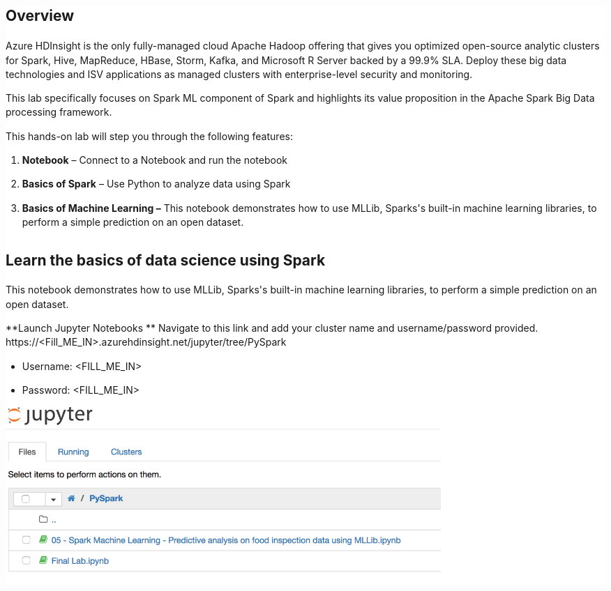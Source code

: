 Overview
--------

Azure HDInsight is the only fully-managed cloud Apache Hadoop offering
that gives you optimized open-source analytic clusters for Spark, Hive,
MapReduce, HBase, Storm, Kafka, and Microsoft R Server backed by a 99.9%
SLA. Deploy these big data technologies and ISV applications as managed
clusters with enterprise-level security and monitoring.

This lab specifically focuses on Spark ML component of Spark and
highlights its value proposition in the Apache Spark Big Data processing
framework.

This hands-on lab will step you through the following features:

1.  **Notebook** – Connect to a Notebook and run the notebook

2.  **Basics of Spark** – Use Python to analyze data using Spark

3.  **Basics of Machine Learning –** This notebook demonstrates how to
    use MLLib, Sparks's built-in machine learning libraries, to perform
    a simple prediction on an open dataset.


Learn the basics of data science using Spark
--------------------------------------------

This notebook demonstrates how to use MLLib, Sparks's built-in machine
learning libraries, to perform a simple prediction on an open dataset.

**Launch Jupyter Notebooks **
 Navigate to this link and add your cluster name and username/password provided. https://<Fill_ME_IN>.azurehdinsight.net/jupyter/tree/PySpark

-   Username: &lt;FILL\_ME\_IN&gt;

-   Password: &lt;FILL\_ME\_IN&gt;

<img src="./media/image1.png" width="624" height="250" />
